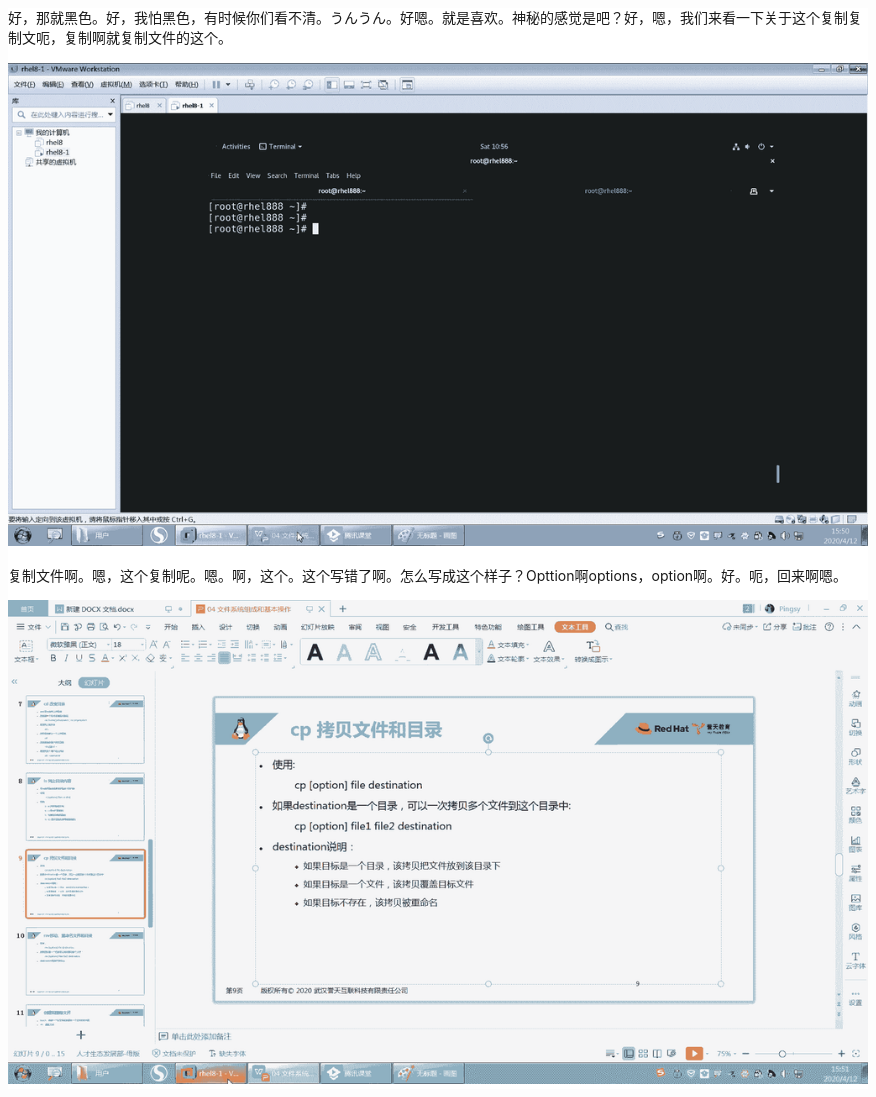 好，那就黑色。好，我怕黑色，有时候你们看不清。うんうん。好嗯。就是喜欢。神秘的感觉是吧？好，嗯，我们来看一下关于这个复制复制文呃，复制啊就复制文件的这个。



![](img/9b61e36a7e8c4dda1be3310885830b49_35.png)

复制文件啊。嗯，这个复制呢。嗯。啊，这个。这个写错了啊。怎么写成这个样子？Opttion啊options，option啊。好。呃，回来啊嗯。



![](img/9b61e36a7e8c4dda1be3310885830b49_37.png)
